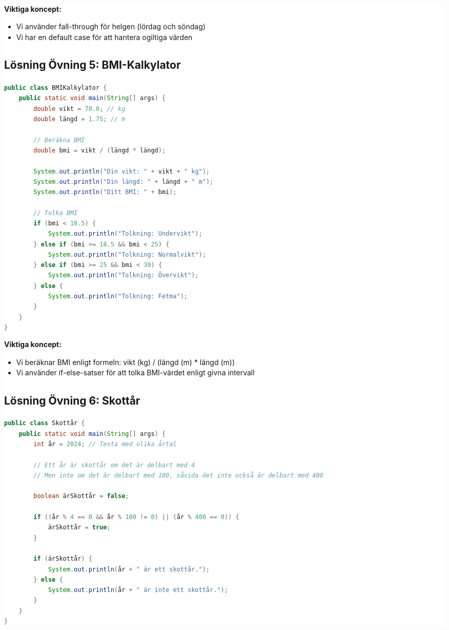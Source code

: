 **Viktiga koncept:**
- Vi använder fall-through för helgen (lördag och söndag)
- Vi har en default case för att hantera ogiltiga värden

## Lösning Övning 5: BMI-Kalkylator

```java
public class BMIKalkylator {
    public static void main(String[] args) {
        double vikt = 70.0; // kg
        double längd = 1.75; // m
        
        // Beräkna BMI
        double bmi = vikt / (längd * längd);
        
        System.out.println("Din vikt: " + vikt + " kg");
        System.out.println("Din längd: " + längd + " m");
        System.out.println("Ditt BMI: " + bmi);
        
        // Tolka BMI
        if (bmi < 18.5) {
            System.out.println("Tolkning: Undervikt");
        } else if (bmi >= 18.5 && bmi < 25) {
            System.out.println("Tolkning: Normalvikt");
        } else if (bmi >= 25 && bmi < 30) {
            System.out.println("Tolkning: Övervikt");
        } else {
            System.out.println("Tolkning: Fetma");
        }
    }
}
```

**Viktiga koncept:**
- Vi beräknar BMI enligt formeln: vikt (kg) / (längd (m) * längd (m))
- Vi använder if-else-satser för att tolka BMI-värdet enligt givna intervall

## Lösning Övning 6: Skottår

```java
public class Skottår {
    public static void main(String[] args) {
        int år = 2024; // Testa med olika årtal
        
        // Ett år är skottår om det är delbart med 4
        // Men inte om det är delbart med 100, såvida det inte också är delbart med 400
        
        boolean ärSkottår = false;
        
        if ((år % 4 == 0 && år % 100 != 0) || (år % 400 == 0)) {
            ärSkottår = true;
        }
        
        if (ärSkottår) {
            System.out.println(år + " är ett skottår.");
        } else {
            System.out.println(år + " är inte ett skottår.");
        }
    }
}
```
